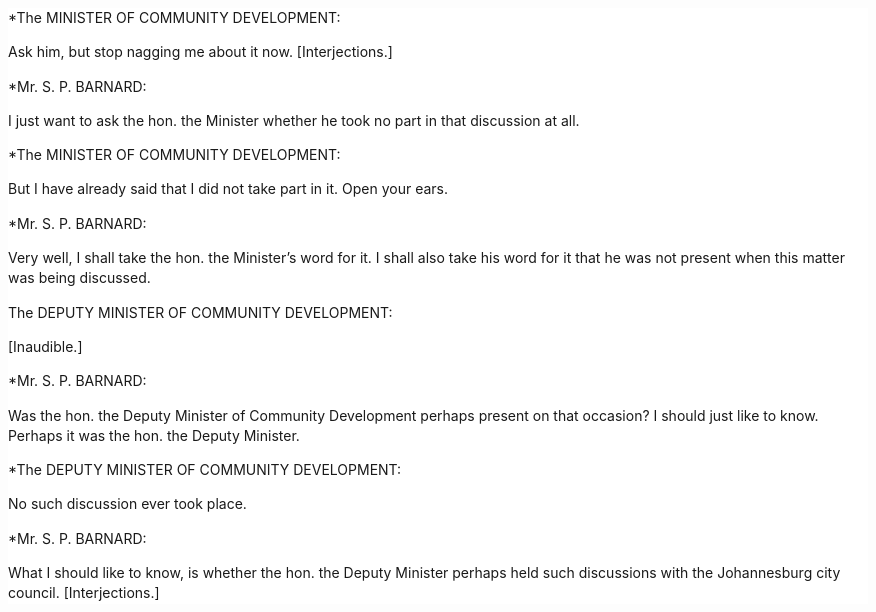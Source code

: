 <speech by="#minister_of_community_development">

<from>*The <person refersTo="hansard_za">MINISTER OF COMMUNITY DEVELOPMENT</person>:</from>

<p>Ask him, but stop nagging me about it now. [Interjections.]</p>

</speech>

<speech by="#barnard">

<from>*Mr. <person refersTo="hansard_za">S. P. BARNARD</person>:</from>

<p>I just want to ask the hon. the Minister whether he took no part in that discussion at all.</p>

</speech>

<speech by="#minister_of_community_development">

<from>*The <person refersTo="hansard_za">MINISTER OF COMMUNITY DEVELOPMENT</person>:</from>

<p>But I have already said that I did not take part in it. Open your ears.</p>

</speech>

<speech by="#barnard">

<from>*Mr. <person refersTo="hansard_za">S. P. BARNARD</person>:</from>

<p>Very well, I shall take the hon. the Minister&#x2019;s word for it. I shall also take his word for it that he was not present when this matter was being discussed.</p>

</speech>

<speech by="#deputy_minister_of_community_development">

<from>The <person refersTo="hansard_za">DEPUTY MINISTER OF COMMUNITY DEVELOPMENT</person>:</from>

<p>[Inaudible.]</p>

</speech>

<speech by="#barnard">

<from>*Mr. <person refersTo="hansard_za">S. P. BARNARD</person>:</from>

<p>Was the hon. the Deputy Minister of Community Development perhaps present on that occasion? I should just like to know. Perhaps it was the hon. the Deputy Minister.</p>

</speech>

<speech by="#deputy_minister_of_community_development">

<from>*The <person refersTo="hansard_za">DEPUTY MINISTER OF COMMUNITY DEVELOPMENT</person>:</from>

<p>No such discussion ever took place.</p>

</speech>

<speech by="#barnard">

<from>*Mr. <person refersTo="hansard_za">S. P. BARNARD</person>:</from>

<p>What I should like to know, is whether the hon. the Deputy Minister perhaps held such discussions with the Johannesburg city council. [Interjections.]</p>
